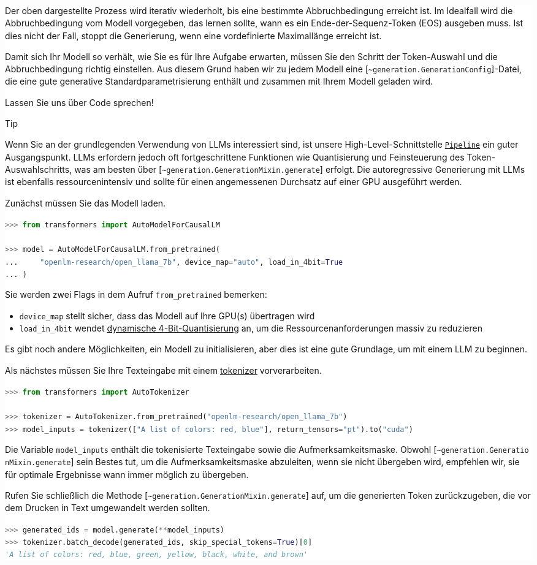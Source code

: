Der oben dargestellte Prozess wird iterativ wiederholt, bis eine bestimmte Abbruchbedingung erreicht ist. Im Idealfall wird die Abbruchbedingung vom Modell vorgegeben, das lernen sollte, wann es ein Ende-der-Sequenz-Token (EOS) ausgeben muss. Ist dies nicht der Fall, stoppt die Generierung, wenn eine vordefinierte Maximallänge erreicht ist.

Damit sich Ihr Modell so verhält, wie Sie es für Ihre Aufgabe erwarten, müssen Sie den Schritt der Token-Auswahl und die Abbruchbedingung richtig einstellen. Aus diesem Grund haben wir zu jedem Modell eine [`~generation.GenerationConfig`]-Datei, die eine gute generative Standardparametrisierung enthält und zusammen mit Ihrem Modell geladen wird.

Lassen Sie uns über Code sprechen!

> [!TIP]
> Wenn Sie an der grundlegenden Verwendung von LLMs interessiert sind, ist unsere High-Level-Schnittstelle [`Pipeline`](pipeline_tutorial) ein guter Ausgangspunkt. LLMs erfordern jedoch oft fortgeschrittene Funktionen wie Quantisierung und Feinsteuerung des Token-Auswahlschritts, was am besten über [`~generation.GenerationMixin.generate`] erfolgt. Die autoregressive Generierung mit LLMs ist ebenfalls ressourcenintensiv und sollte für einen angemessenen Durchsatz auf einer GPU ausgeführt werden.


Zunächst müssen Sie das Modell laden.

```py
>>> from transformers import AutoModelForCausalLM

>>> model = AutoModelForCausalLM.from_pretrained(
...     "openlm-research/open_llama_7b", device_map="auto", load_in_4bit=True
... )
```

Sie werden zwei Flags in dem Aufruf `from_pretrained` bemerken:

 - `device_map` stellt sicher, dass das Modell auf Ihre GPU(s) übertragen wird
 - `load_in_4bit` wendet [dynamische 4-Bit-Quantisierung](main_classes/quantization) an, um die Ressourcenanforderungen massiv zu reduzieren

Es gibt noch andere Möglichkeiten, ein Modell zu initialisieren, aber dies ist eine gute Grundlage, um mit einem LLM zu beginnen.

Als nächstes müssen Sie Ihre Texteingabe mit einem [tokenizer](tokenizer_summary) vorverarbeiten.

```py
>>> from transformers import AutoTokenizer

>>> tokenizer = AutoTokenizer.from_pretrained("openlm-research/open_llama_7b")
>>> model_inputs = tokenizer(["A list of colors: red, blue"], return_tensors="pt").to("cuda")
```

Die Variable `model_inputs` enthält die tokenisierte Texteingabe sowie die Aufmerksamkeitsmaske. Obwohl [`~generation.GenerationMixin.generate`] sein Bestes tut, um die Aufmerksamkeitsmaske abzuleiten, wenn sie nicht übergeben wird, empfehlen wir, sie für optimale Ergebnisse wann immer möglich zu übergeben.

Rufen Sie schließlich die Methode [`~generation.GenerationMixin.generate`] auf, um die generierten Token zurückzugeben, die vor dem Drucken in Text umgewandelt werden sollten.

```py
>>> generated_ids = model.generate(**model_inputs)
>>> tokenizer.batch_decode(generated_ids, skip_special_tokens=True)[0]
'A list of colors: red, blue, green, yellow, black, white, and brown'
```

